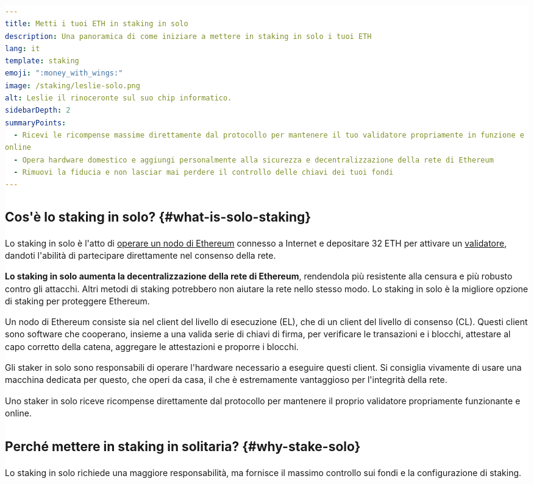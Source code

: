 ```yaml
---
title: Metti i tuoi ETH in staking in solo
description: Una panoramica di come iniziare a mettere in staking in solo i tuoi ETH
lang: it
template: staking
emoji: ":money_with_wings:"
image: /staking/leslie-solo.png
alt: Leslie il rinoceronte sul suo chip informatico.
sidebarDepth: 2
summaryPoints:
  - Ricevi le ricompense massime direttamente dal protocollo per mantenere il tuo validatore propriamente in funzione e online
  - Opera hardware domestico e aggiungi personalmente alla sicurezza e decentralizzazione della rete di Ethereum
  - Rimuovi la fiducia e non lasciar mai perdere il controllo delle chiavi dei tuoi fondi
---
```


## Cos'è lo staking in solo? \{#what-is-solo-staking}

Lo staking in solo è l'atto di [operare un nodo di Ethereum](/run-a-node/) connesso a Internet e depositare 32 ETH per attivare un [validatore](#faq), dandoti l'abilità di partecipare direttamente nel consenso della rete.

**Lo staking in solo aumenta la decentralizzazione della rete di Ethereum**, rendendola più resistente alla censura e più robusto contro gli attacchi. Altri metodi di staking potrebbero non aiutare la rete nello stesso modo. Lo staking in solo è la migliore opzione di staking per proteggere Ethereum.

Un nodo di Ethereum consiste sia nel client del livello di esecuzione (EL), che di un client del livello di consenso (CL). Questi client sono software che cooperano, insieme a una valida serie di chiavi di firma, per verificare le transazioni e i blocchi, attestare al capo corretto della catena, aggregare le attestazioni e proporre i blocchi.

Gli staker in solo sono responsabili di operare l'hardware necessario a eseguire questi client. Si consiglia vivamente di usare una macchina dedicata per questo, che operi da casa, il che è estremamente vantaggioso per l'integrità della rete.

Uno staker in solo riceve ricompense direttamente dal protocollo per mantenere il proprio validatore propriamente funzionante e online.

## Perché mettere in staking in solitaria? \{#why-stake-solo}

Lo staking in solo richiede una maggiore responsabilità, ma fornisce il massimo controllo sui fondi e la configurazione di staking.

<CardGrid>
  <Card title="Ottieni nuovi ETH" emoji="💸" description="Earn ETH-denominated rewards directly from the protocol when your validator is online, without any middlemen taking a cut." />
  <Card title="Controllo completo" emoji="🎛️" description="Keep your own keys. Choose the combination of clients and hardware that allows you to minimize your risk and best contribute to the health and security of the network. Third-party staking services make these decisions for you, and they don't always make the safest choices." />
  <Card title="Sicurezza della rete" emoji="🔐" description="Solo staking is the most impactful way to stake. By running a validator on your own hardware at home, you strengthen the robustness, decentralization, and security of the Ethereum protocol." />
</CardGrid>
